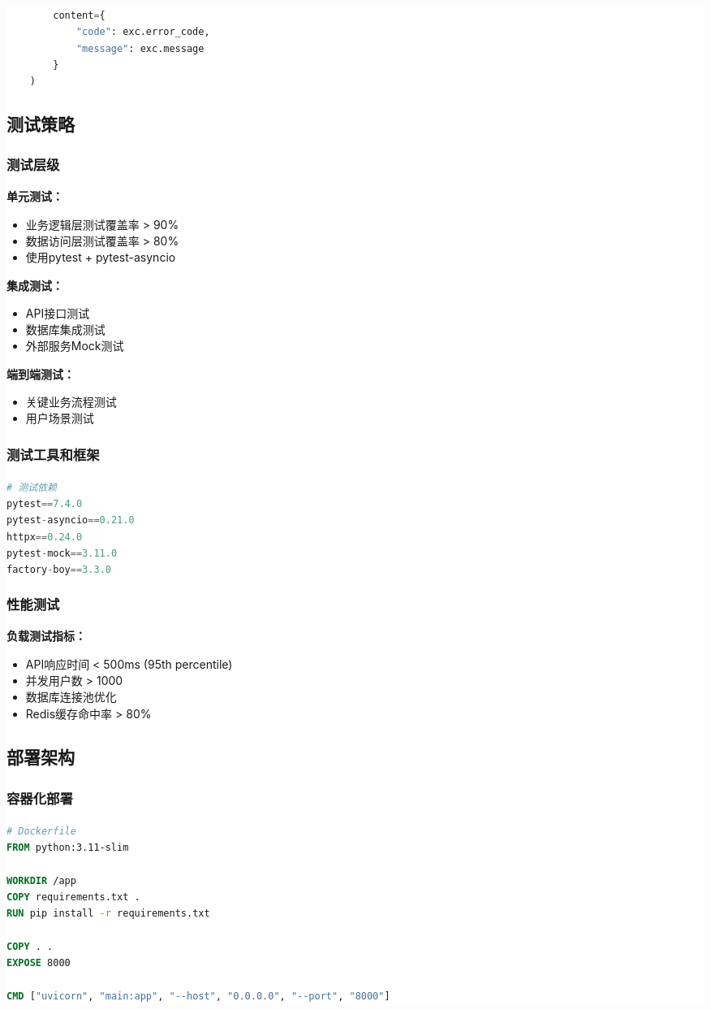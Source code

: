 ```python
        content={
            "code": exc.error_code,
            "message": exc.message
        }
    )
```

## 测试策略

### 测试层级

**单元测试：**
- 业务逻辑层测试覆盖率 > 90%
- 数据访问层测试覆盖率 > 80%
- 使用pytest + pytest-asyncio

**集成测试：**
- API接口测试
- 数据库集成测试
- 外部服务Mock测试

**端到端测试：**
- 关键业务流程测试
- 用户场景测试

### 测试工具和框架

```python
# 测试依赖
pytest==7.4.0
pytest-asyncio==0.21.0
httpx==0.24.0
pytest-mock==3.11.0
factory-boy==3.3.0
```

### 性能测试

**负载测试指标：**
- API响应时间 < 500ms (95th percentile)
- 并发用户数 > 1000
- 数据库连接池优化
- Redis缓存命中率 > 80%

## 部署架构

### 容器化部署

```dockerfile
# Dockerfile
FROM python:3.11-slim

WORKDIR /app
COPY requirements.txt .
RUN pip install -r requirements.txt

COPY . .
EXPOSE 8000

CMD ["uvicorn", "main:app", "--host", "0.0.0.0", "--port", "8000"]
```
